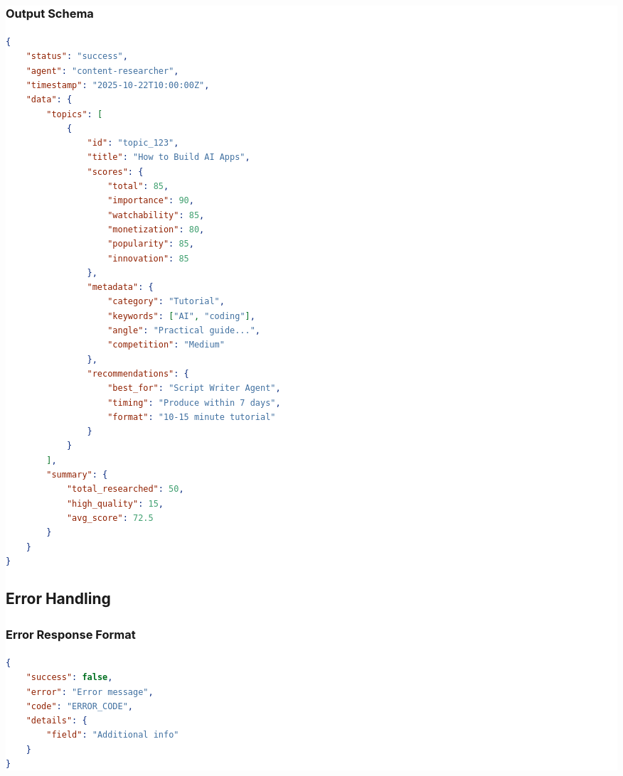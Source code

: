 ### Output Schema
```json
{
    "status": "success",
    "agent": "content-researcher",
    "timestamp": "2025-10-22T10:00:00Z",
    "data": {
        "topics": [
            {
                "id": "topic_123",
                "title": "How to Build AI Apps",
                "scores": {
                    "total": 85,
                    "importance": 90,
                    "watchability": 85,
                    "monetization": 80,
                    "popularity": 85,
                    "innovation": 85
                },
                "metadata": {
                    "category": "Tutorial",
                    "keywords": ["AI", "coding"],
                    "angle": "Practical guide...",
                    "competition": "Medium"
                },
                "recommendations": {
                    "best_for": "Script Writer Agent",
                    "timing": "Produce within 7 days",
                    "format": "10-15 minute tutorial"
                }
            }
        ],
        "summary": {
            "total_researched": 50,
            "high_quality": 15,
            "avg_score": 72.5
        }
    }
}
```

## Error Handling

### Error Response Format
```json
{
    "success": false,
    "error": "Error message",
    "code": "ERROR_CODE",
    "details": {
        "field": "Additional info"
    }
}
```

